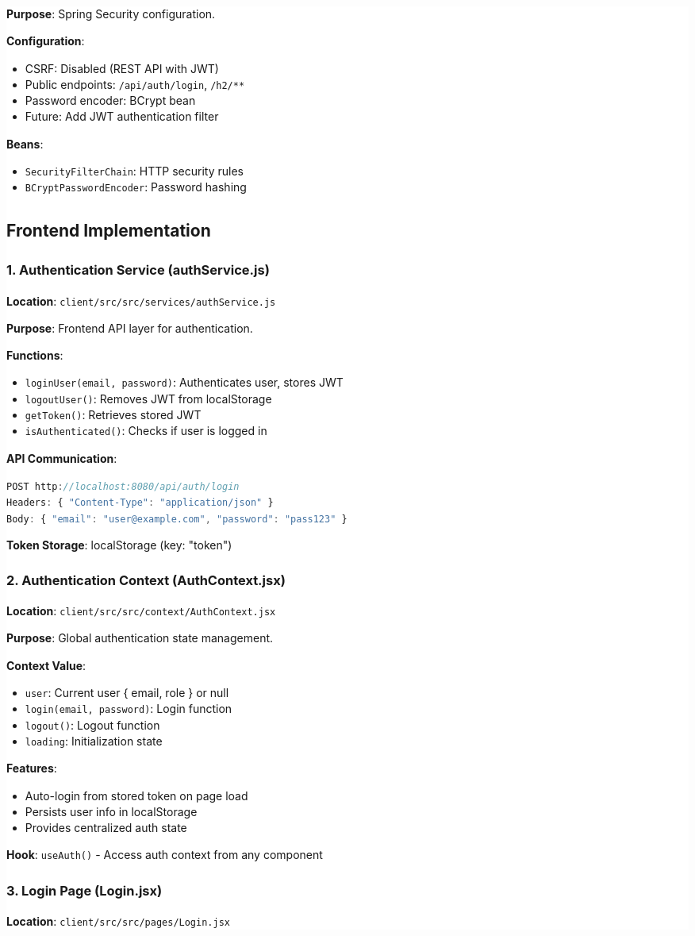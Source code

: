 **Purpose**: Spring Security configuration.

**Configuration**:
- CSRF: Disabled (REST API with JWT)
- Public endpoints: `/api/auth/login`, `/h2/**`
- Password encoder: BCrypt bean
- Future: Add JWT authentication filter

**Beans**:
- `SecurityFilterChain`: HTTP security rules
- `BCryptPasswordEncoder`: Password hashing

## Frontend Implementation

### 1. Authentication Service (authService.js)
**Location**: `client/src/src/services/authService.js`

**Purpose**: Frontend API layer for authentication.

**Functions**:
- `loginUser(email, password)`: Authenticates user, stores JWT
- `logoutUser()`: Removes JWT from localStorage
- `getToken()`: Retrieves stored JWT
- `isAuthenticated()`: Checks if user is logged in

**API Communication**:
```javascript
POST http://localhost:8080/api/auth/login
Headers: { "Content-Type": "application/json" }
Body: { "email": "user@example.com", "password": "pass123" }
```

**Token Storage**: localStorage (key: "token")

### 2. Authentication Context (AuthContext.jsx)
**Location**: `client/src/src/context/AuthContext.jsx`

**Purpose**: Global authentication state management.

**Context Value**:
- `user`: Current user { email, role } or null
- `login(email, password)`: Login function
- `logout()`: Logout function
- `loading`: Initialization state

**Features**:
- Auto-login from stored token on page load
- Persists user info in localStorage
- Provides centralized auth state

**Hook**: `useAuth()` - Access auth context from any component

### 3. Login Page (Login.jsx)
**Location**: `client/src/src/pages/Login.jsx`
